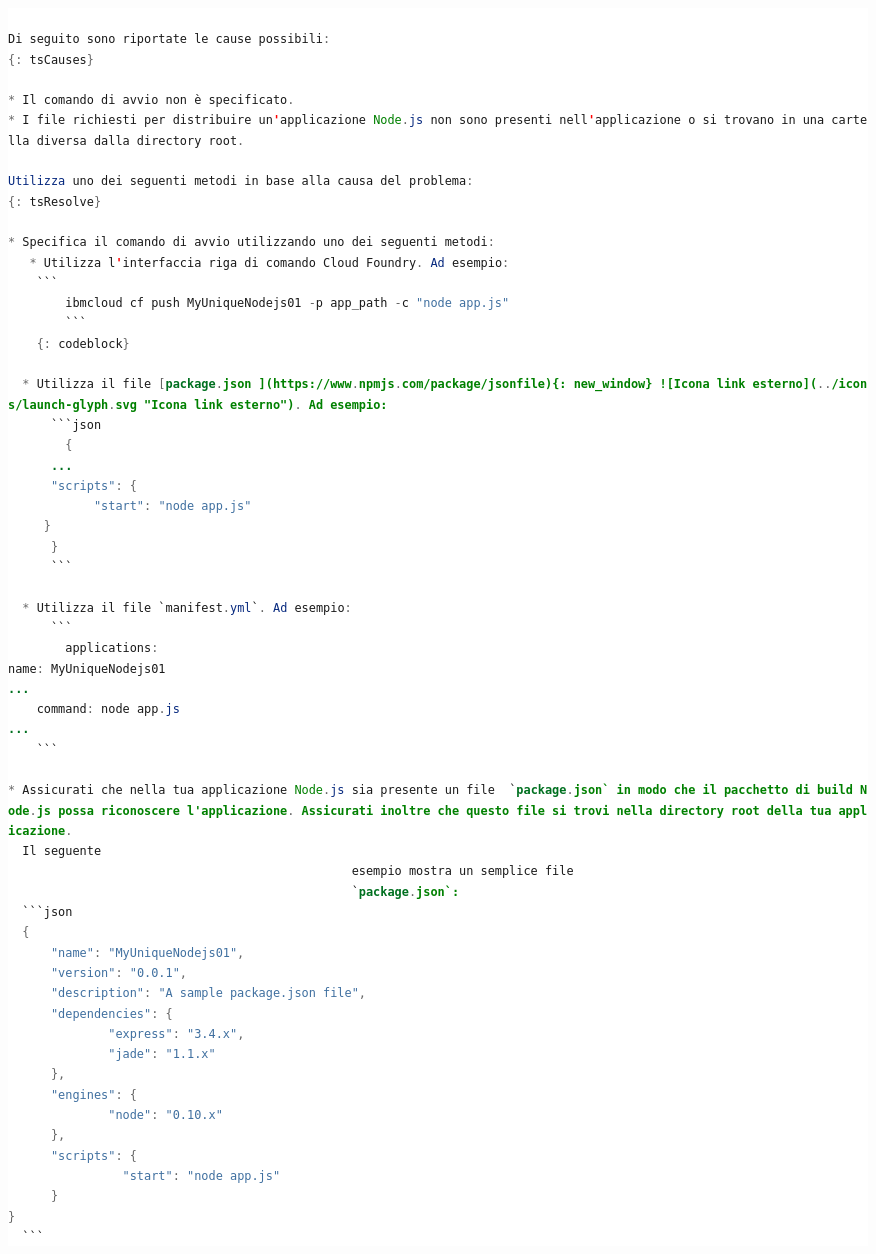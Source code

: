   ```java

Di seguito sono riportate le cause possibili:
{: tsCauses}

  * Il comando di avvio non è specificato.
  * I file richiesti per distribuire un'applicazione Node.js non sono presenti nell'applicazione o si trovano in una cartella diversa dalla directory root.

Utilizza uno dei seguenti metodi in base alla causa del problema:
{: tsResolve}

  * Specifica il comando di avvio utilizzando uno dei seguenti metodi:
     * Utilizza l'interfaccia riga di comando Cloud Foundry. Ad esempio:
      ```
		  ibmcloud cf push MyUniqueNodejs01 -p app_path -c "node app.js"
		  ```
      {: codeblock}

    * Utilizza il file [package.json ](https://www.npmjs.com/package/jsonfile){: new_window} ![Icona link esterno](../icons/launch-glyph.svg "Icona link esterno"). Ad esempio:
	    ```json
		  {
        ...
  	    "scripts": {
	 		  "start": "node app.js"
 	   }
	    }
	    ```

    * Utilizza il file `manifest.yml`. Ad esempio:
	    ```
		  applications:
  name: MyUniqueNodejs01
  ...
      command: node app.js
  ...
      ```

  * Assicurati che nella tua applicazione Node.js sia presente un file  `package.json` in modo che il pacchetto di build Node.js possa riconoscere l'applicazione. Assicurati inoltre che questo file si trovi nella directory root della tua applicazione.
    Il seguente
                                                  esempio mostra un semplice file
                                                  `package.json`:
	```json
	{
        "name": "MyUniqueNodejs01",
        "version": "0.0.1",
        "description": "A sample package.json file",
        "dependencies": {
                "express": "3.4.x",
                "jade": "1.1.x"
        },
        "engines": {
                "node": "0.10.x"
        },
        "scripts": {
                  "start": "node app.js"
        }
 }
    ```

  ```